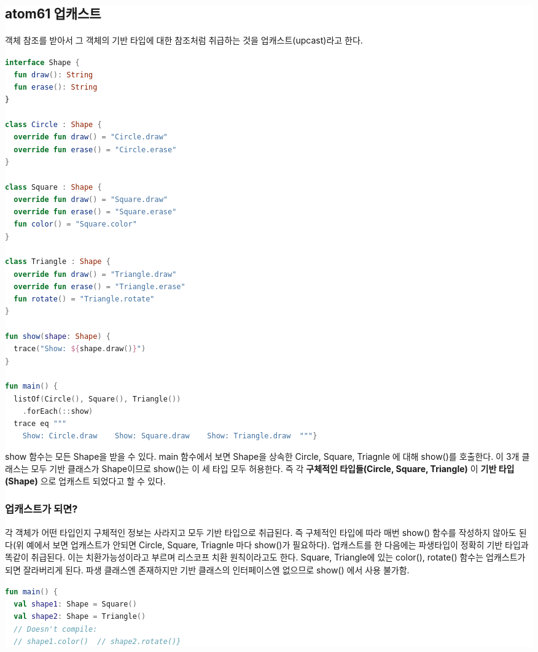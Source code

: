
## atom61 업캐스트

객체 참조를 받아서 그 객체의 기반 타입에 대한 참조처럼 취급하는 것을 업캐스트(upcast)라고 한다.

```kotlin
interface Shape {  
  fun draw(): String  
  fun erase(): String  
}  
  
class Circle : Shape {  
  override fun draw() = "Circle.draw"  
  override fun erase() = "Circle.erase"  
}  
  
class Square : Shape {  
  override fun draw() = "Square.draw"  
  override fun erase() = "Square.erase"  
  fun color() = "Square.color"  
}  
  
class Triangle : Shape {  
  override fun draw() = "Triangle.draw"  
  override fun erase() = "Triangle.erase"  
  fun rotate() = "Triangle.rotate"  
}

fun show(shape: Shape) {  
  trace("Show: ${shape.draw()}")  
}  
  
fun main() {  
  listOf(Circle(), Square(), Triangle())  
    .forEach(::show)  
  trace eq """  
    Show: Circle.draw    Show: Square.draw    Show: Triangle.draw  """}
```

show 함수는 모든 Shape을 받을 수 있다.
main 함수에서 보면 Shape을 상속한 Circle, Square, Triagnle 에 대해 show()를 호출한다. 이 3개 클래스는 모두 기반 클래스가 Shape이므로 show()는 이 세 타입 모두 허용한다.
즉 각 **구체적인 타입들(Circle, Square, Triangle)** 이 **기반 타입(Shape)** 으로 업캐스트 되었다고 할 수 있다.

### 업캐스트가 되면?
각 객체가 어떤 타입인지 구체적인 정보는 사라지고 모두 기반 타입으로 취급된다. 즉 구체적인 타입에 따라 매번 show() 함수를 작성하지 않아도 된다(위 예에서 보면 업캐스트가 안되면 Circle, Square, Triagnle 마다 show()가 필요하다).
업캐스트를 한 다음에는 파생타입이 정확히 기반 타입과 똑같이 취급된다. 이는 치환가능성이라고 부르며 리스코프 치환 원칙이라고도 한다. Square, Triangle에 있는 color(), rotate() 함수는 업캐스트가 되면 잘라버리게 된다. 파생 클래스엔 존재하지만 기반 클래스의 인터페이스엔 없으므로 show() 에서 사용 불가함.

```kotlin
fun main() {  
  val shape1: Shape = Square()  
  val shape2: Shape = Triangle()  
  // Doesn't compile:  
  // shape1.color()  // shape2.rotate()}
```
